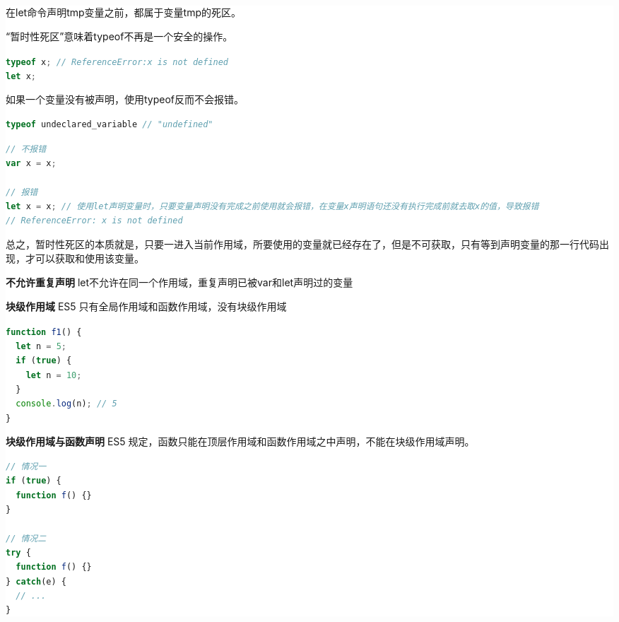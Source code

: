 在let命令声明tmp变量之前，都属于变量tmp的死区。

“暂时性死区”意味着typeof不再是一个安全的操作。

```js
typeof x; // ReferenceError:x is not defined
let x;
```

如果一个变量没有被声明，使用typeof反而不会报错。

```js
typeof undeclared_variable // "undefined"
```

```js
// 不报错
var x = x;

// 报错
let x = x; // 使用let声明变量时，只要变量声明没有完成之前使用就会报错，在变量x声明语句还没有执行完成前就去取x的值，导致报错
// ReferenceError: x is not defined
```

总之，暂时性死区的本质就是，只要一进入当前作用域，所要使用的变量就已经存在了，但是不可获取，只有等到声明变量的那一行代码出现，才可以获取和使用该变量。

<b>不允许重复声明</b>
let不允许在同一个作用域，重复声明已被var和let声明过的变量

<b>块级作用域</b>
ES5 只有全局作用域和函数作用域，没有块级作用域

```js
function f1() {
  let n = 5;
  if (true) {
    let n = 10;
  }
  console.log(n); // 5
}
```

<b>块级作用域与函数声明</b>
ES5 规定，函数只能在顶层作用域和函数作用域之中声明，不能在块级作用域声明。

```js
// 情况一
if (true) {
  function f() {}
}

// 情况二
try {
  function f() {}
} catch(e) {
  // ...
}
```
